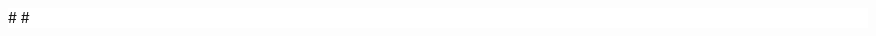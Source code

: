 <td style="background-color: #;">#
</td></tr>
<tr>
<td style="background-color: #;">#
</td></tr></tbody></table>
